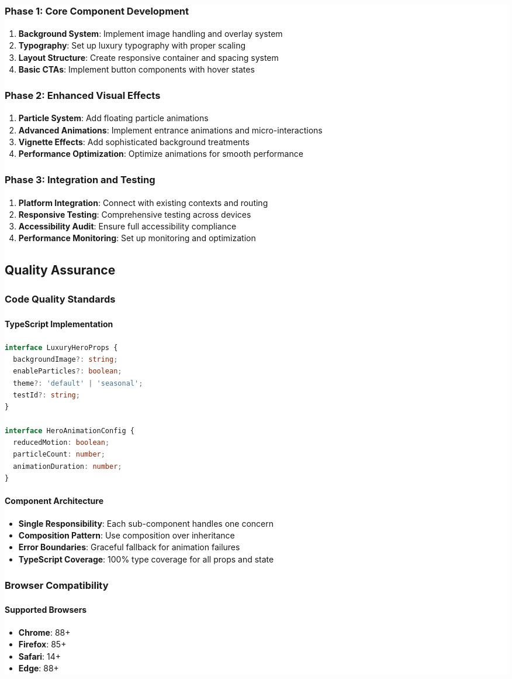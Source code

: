 ### Phase 1: Core Component Development
1. **Background System**: Implement image handling and overlay system
2. **Typography**: Set up luxury typography with proper scaling
3. **Layout Structure**: Create responsive container and spacing system
4. **Basic CTAs**: Implement button components with hover states

### Phase 2: Enhanced Visual Effects
1. **Particle System**: Add floating particle animations
2. **Advanced Animations**: Implement entrance animations and micro-interactions
3. **Vignette Effects**: Add sophisticated background treatments
4. **Performance Optimization**: Optimize animations for smooth performance

### Phase 3: Integration and Testing
1. **Platform Integration**: Connect with existing contexts and routing
2. **Responsive Testing**: Comprehensive testing across devices
3. **Accessibility Audit**: Ensure full accessibility compliance
4. **Performance Monitoring**: Set up monitoring and optimization

## Quality Assurance

### Code Quality Standards

#### TypeScript Implementation
```typescript
interface LuxuryHeroProps {
  backgroundImage?: string;
  enableParticles?: boolean;
  theme?: 'default' | 'seasonal';
  testId?: string;
}

interface HeroAnimationConfig {
  reducedMotion: boolean;
  particleCount: number;
  animationDuration: number;
}
```

#### Component Architecture
- **Single Responsibility**: Each sub-component handles one concern
- **Composition Pattern**: Use composition over inheritance
- **Error Boundaries**: Graceful fallback for animation failures
- **TypeScript Coverage**: 100% type coverage for all props and state

### Browser Compatibility

#### Supported Browsers
- **Chrome**: 88+
- **Firefox**: 85+
- **Safari**: 14+
- **Edge**: 88+
